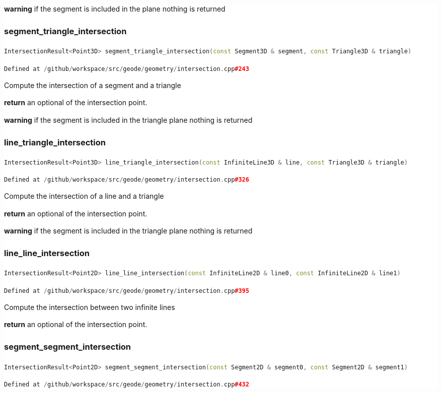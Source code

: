 **warning** if the segment is included in the plane nothing is returned

### segment_triangle_intersection

```cpp
IntersectionResult<Point3D> segment_triangle_intersection(const Segment3D & segment, const Triangle3D & triangle)
```

```cpp
Defined at /github/workspace/src/geode/geometry/intersection.cpp#243
```

 Compute the intersection of a segment and a triangle

**return** an optional of the intersection point.

**warning** if the segment is included in the triangle plane nothing is returned

### line_triangle_intersection

```cpp
IntersectionResult<Point3D> line_triangle_intersection(const InfiniteLine3D & line, const Triangle3D & triangle)
```

```cpp
Defined at /github/workspace/src/geode/geometry/intersection.cpp#326
```

 Compute the intersection of a line and a triangle

**return** an optional of the intersection point.

**warning** if the segment is included in the triangle plane nothing is returned

### line_line_intersection

```cpp
IntersectionResult<Point2D> line_line_intersection(const InfiniteLine2D & line0, const InfiniteLine2D & line1)
```

```cpp
Defined at /github/workspace/src/geode/geometry/intersection.cpp#395
```

 Compute the intersection between two infinite lines

**return** an optional of the intersection point.

### segment_segment_intersection

```cpp
IntersectionResult<Point2D> segment_segment_intersection(const Segment2D & segment0, const Segment2D & segment1)
```

```cpp
Defined at /github/workspace/src/geode/geometry/intersection.cpp#432
```
